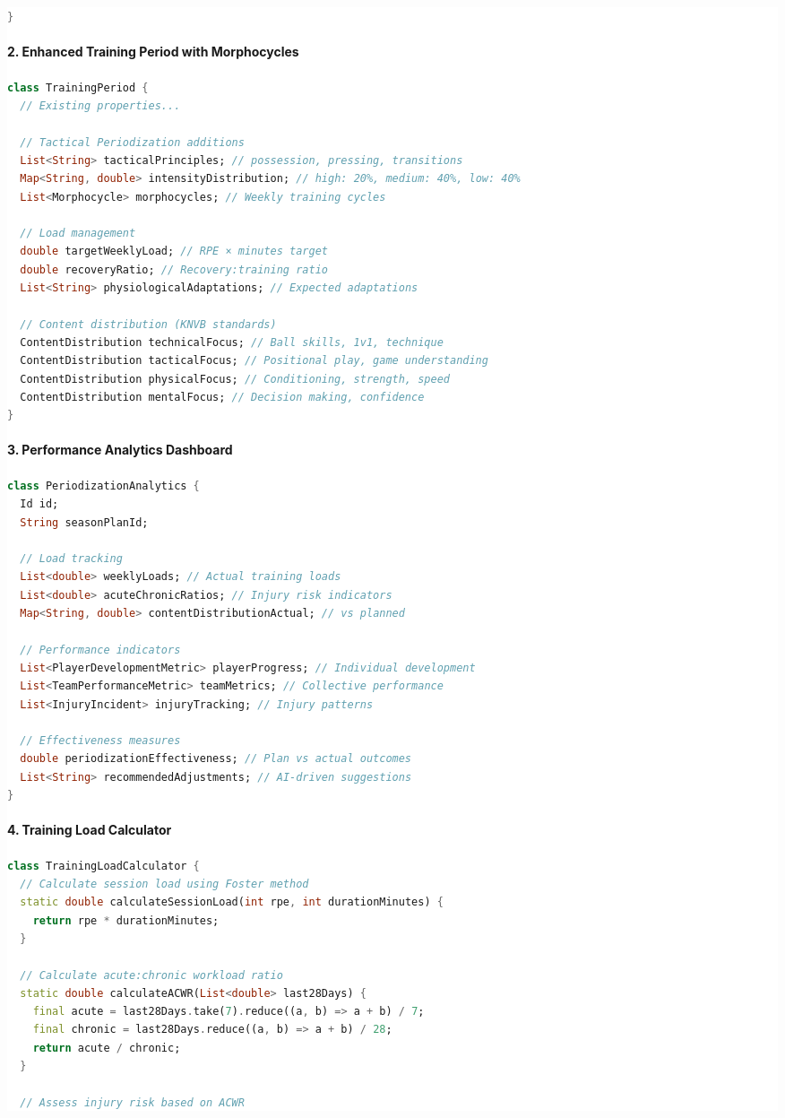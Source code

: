 ```dart
}
```

#### 2. Enhanced Training Period with Morphocycles
```dart
class TrainingPeriod {
  // Existing properties...

  // Tactical Periodization additions
  List<String> tacticalPrinciples; // possession, pressing, transitions
  Map<String, double> intensityDistribution; // high: 20%, medium: 40%, low: 40%
  List<Morphocycle> morphocycles; // Weekly training cycles

  // Load management
  double targetWeeklyLoad; // RPE × minutes target
  double recoveryRatio; // Recovery:training ratio
  List<String> physiologicalAdaptations; // Expected adaptations

  // Content distribution (KNVB standards)
  ContentDistribution technicalFocus; // Ball skills, 1v1, technique
  ContentDistribution tacticalFocus; // Positional play, game understanding
  ContentDistribution physicalFocus; // Conditioning, strength, speed
  ContentDistribution mentalFocus; // Decision making, confidence
}
```

#### 3. Performance Analytics Dashboard
```dart
class PeriodizationAnalytics {
  Id id;
  String seasonPlanId;

  // Load tracking
  List<double> weeklyLoads; // Actual training loads
  List<double> acuteChronicRatios; // Injury risk indicators
  Map<String, double> contentDistributionActual; // vs planned

  // Performance indicators
  List<PlayerDevelopmentMetric> playerProgress; // Individual development
  List<TeamPerformanceMetric> teamMetrics; // Collective performance
  List<InjuryIncident> injuryTracking; // Injury patterns

  // Effectiveness measures
  double periodizationEffectiveness; // Plan vs actual outcomes
  List<String> recommendedAdjustments; // AI-driven suggestions
}
```

#### 4. Training Load Calculator
```dart
class TrainingLoadCalculator {
  // Calculate session load using Foster method
  static double calculateSessionLoad(int rpe, int durationMinutes) {
    return rpe * durationMinutes;
  }

  // Calculate acute:chronic workload ratio
  static double calculateACWR(List<double> last28Days) {
    final acute = last28Days.take(7).reduce((a, b) => a + b) / 7;
    final chronic = last28Days.reduce((a, b) => a + b) / 28;
    return acute / chronic;
  }

  // Assess injury risk based on ACWR
```